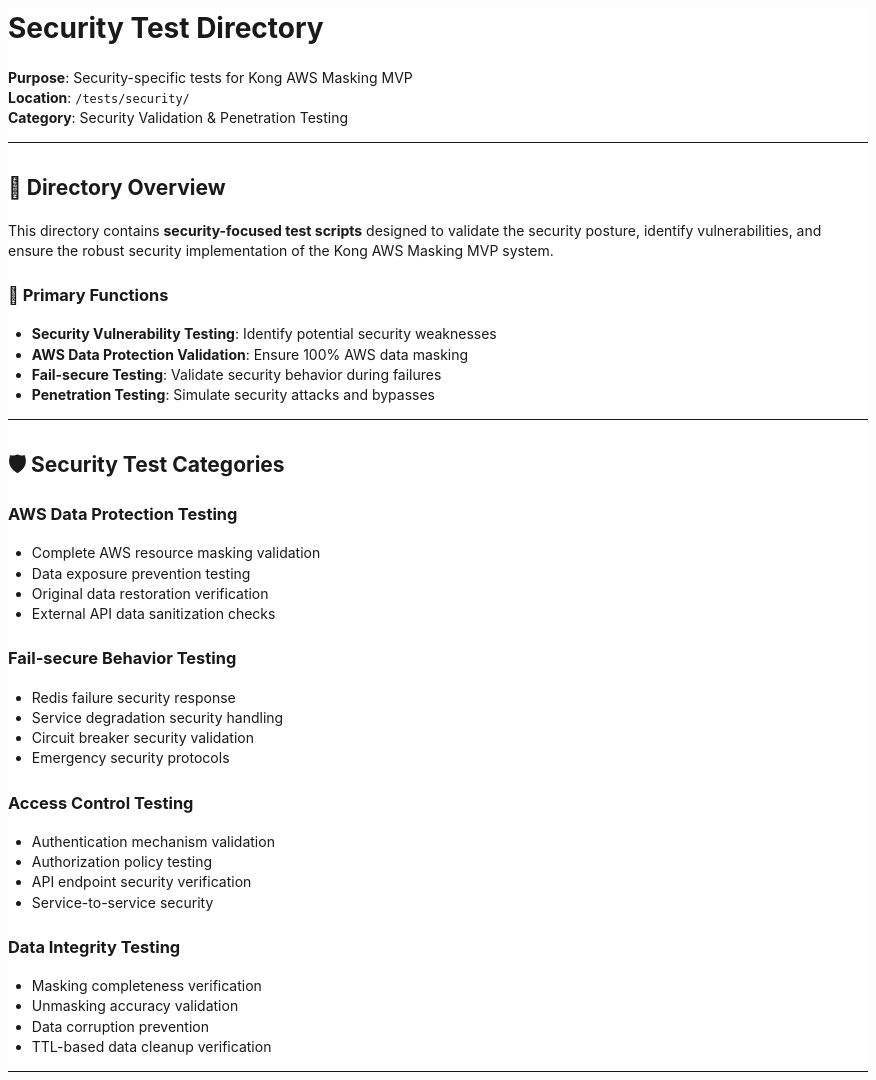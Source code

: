 # Security Test Directory

**Purpose**: Security-specific tests for Kong AWS Masking MVP  
**Location**: `/tests/security/`  
**Category**: Security Validation & Penetration Testing

---

## 📁 Directory Overview

This directory contains **security-focused test scripts** designed to validate the security posture, identify vulnerabilities, and ensure the robust security implementation of the Kong AWS Masking MVP system.

### 🎯 **Primary Functions**
- **Security Vulnerability Testing**: Identify potential security weaknesses
- **AWS Data Protection Validation**: Ensure 100% AWS data masking
- **Fail-secure Testing**: Validate security behavior during failures
- **Penetration Testing**: Simulate security attacks and bypasses

---

## 🛡️ **Security Test Categories**

### **AWS Data Protection Testing**
- Complete AWS resource masking validation
- Data exposure prevention testing
- Original data restoration verification
- External API data sanitization checks

### **Fail-secure Behavior Testing**
- Redis failure security response
- Service degradation security handling
- Circuit breaker security validation
- Emergency security protocols

### **Access Control Testing**
- Authentication mechanism validation
- Authorization policy testing
- API endpoint security verification
- Service-to-service security

### **Data Integrity Testing**
- Masking completeness verification
- Unmasking accuracy validation
- Data corruption prevention
- TTL-based data cleanup verification

---

